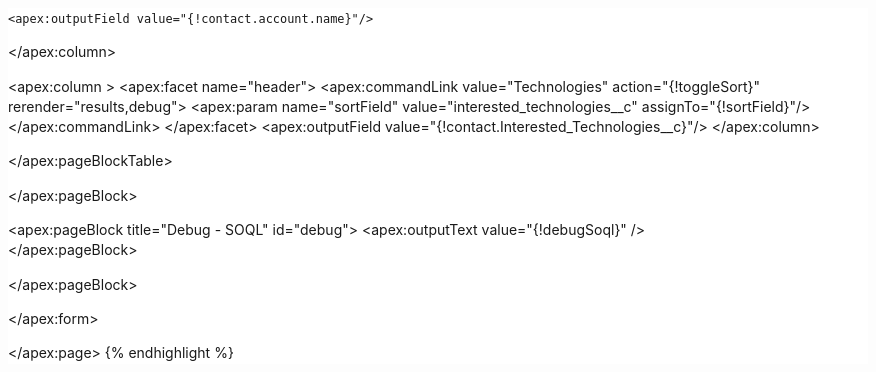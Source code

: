     <apex:outputField value="{!contact.account.name}"/>
  </apex:column>
  
  <apex:column >
    <apex:facet name="header">
    <apex:commandLink value="Technologies" action="{!toggleSort}" rerender="results,debug">
    <apex:param name="sortField" value="interested_technologies__c" assignTo="{!sortField}"/>
    </apex:commandLink>
    </apex:facet>
    <apex:outputField value="{!contact.Interested_Technologies__c}"/>
  </apex:column>
  
  </apex:pageBlockTable>
    
  </apex:pageBlock>
  
  </td>
 </tr>
 </table>
 
 <apex:pageBlock title="Debug - SOQL" id="debug">
 <apex:outputText value="{!debugSoql}" />  
 </apex:pageBlock>  
 
 </apex:pageBlock>

 </apex:form>

</apex:page>
{% endhighlight %}

